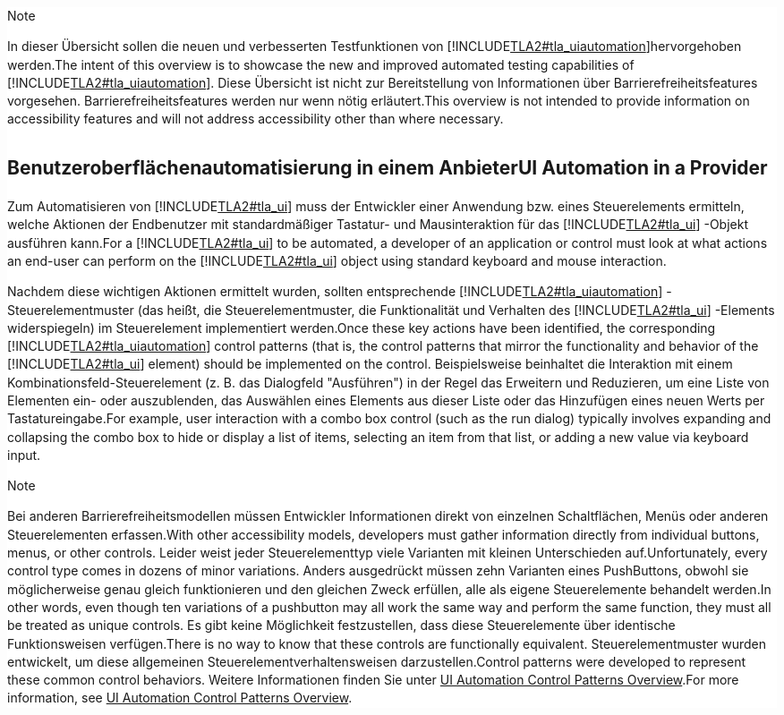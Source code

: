 > [!NOTE]
>  <span data-ttu-id="24b15-115">In dieser Übersicht sollen die neuen und verbesserten Testfunktionen von [!INCLUDE[TLA2#tla_uiautomation](../../../includes/tla2sharptla-uiautomation-md.md)]hervorgehoben werden.</span><span class="sxs-lookup"><span data-stu-id="24b15-115">The intent of this overview is to showcase the new and improved automated testing capabilities of [!INCLUDE[TLA2#tla_uiautomation](../../../includes/tla2sharptla-uiautomation-md.md)].</span></span> <span data-ttu-id="24b15-116">Diese Übersicht ist nicht zur Bereitstellung von Informationen über Barrierefreiheitsfeatures vorgesehen. Barrierefreiheitsfeatures werden nur wenn nötig erläutert.</span><span class="sxs-lookup"><span data-stu-id="24b15-116">This overview is not intended to provide information on accessibility features and will not address accessibility other than where necessary.</span></span>  
  
<a name="Using_UI_Automation_During_Development"></a>   
## <a name="ui-automation-in-a-provider"></a><span data-ttu-id="24b15-117">Benutzeroberflächenautomatisierung in einem Anbieter</span><span class="sxs-lookup"><span data-stu-id="24b15-117">UI Automation in a Provider</span></span>  
 <span data-ttu-id="24b15-118">Zum Automatisieren von [!INCLUDE[TLA2#tla_ui](../../../includes/tla2sharptla-ui-md.md)] muss der Entwickler einer Anwendung bzw. eines Steuerelements ermitteln, welche Aktionen der Endbenutzer mit standardmäßiger Tastatur- und Mausinteraktion für das [!INCLUDE[TLA2#tla_ui](../../../includes/tla2sharptla-ui-md.md)] -Objekt ausführen kann.</span><span class="sxs-lookup"><span data-stu-id="24b15-118">For a [!INCLUDE[TLA2#tla_ui](../../../includes/tla2sharptla-ui-md.md)] to be automated, a developer of an application or control must look at what actions an end-user can perform on the [!INCLUDE[TLA2#tla_ui](../../../includes/tla2sharptla-ui-md.md)] object using standard keyboard and mouse interaction.</span></span>  
  
 <span data-ttu-id="24b15-119">Nachdem diese wichtigen Aktionen ermittelt wurden, sollten entsprechende [!INCLUDE[TLA2#tla_uiautomation](../../../includes/tla2sharptla-uiautomation-md.md)] -Steuerelementmuster (das heißt, die Steuerelementmuster, die Funktionalität und Verhalten des [!INCLUDE[TLA2#tla_ui](../../../includes/tla2sharptla-ui-md.md)] -Elements widerspiegeln) im Steuerelement implementiert werden.</span><span class="sxs-lookup"><span data-stu-id="24b15-119">Once these key actions have been identified, the corresponding [!INCLUDE[TLA2#tla_uiautomation](../../../includes/tla2sharptla-uiautomation-md.md)] control patterns (that is, the control patterns that mirror the functionality and behavior of the [!INCLUDE[TLA2#tla_ui](../../../includes/tla2sharptla-ui-md.md)] element) should be implemented on the control.</span></span> <span data-ttu-id="24b15-120">Beispielsweise beinhaltet die Interaktion mit einem Kombinationsfeld-Steuerelement (z. B. das Dialogfeld "Ausführen") in der Regel das Erweitern und Reduzieren, um eine Liste von Elementen ein- oder auszublenden, das Auswählen eines Elements aus dieser Liste oder das Hinzufügen eines neuen Werts per Tastatureingabe.</span><span class="sxs-lookup"><span data-stu-id="24b15-120">For example, user interaction with a combo box control (such as the run dialog) typically involves expanding and collapsing the combo box to hide or display a list of items, selecting an item from that list, or adding a new value via keyboard input.</span></span>  
  
> [!NOTE]
>  <span data-ttu-id="24b15-121">Bei anderen Barrierefreiheitsmodellen müssen Entwickler Informationen direkt von einzelnen Schaltflächen, Menüs oder anderen Steuerelementen erfassen.</span><span class="sxs-lookup"><span data-stu-id="24b15-121">With other accessibility models, developers must gather information directly from individual buttons, menus, or other controls.</span></span> <span data-ttu-id="24b15-122">Leider weist jeder Steuerelementtyp viele Varianten mit kleinen Unterschieden auf.</span><span class="sxs-lookup"><span data-stu-id="24b15-122">Unfortunately, every control type comes in dozens of minor variations.</span></span> <span data-ttu-id="24b15-123">Anders ausgedrückt müssen zehn Varianten eines PushButtons, obwohl sie möglicherweise genau gleich funktionieren und den gleichen Zweck erfüllen, alle als eigene Steuerelemente behandelt werden.</span><span class="sxs-lookup"><span data-stu-id="24b15-123">In other words, even though ten variations of a pushbutton may all work the same way and perform the same function, they must all be treated as unique controls.</span></span> <span data-ttu-id="24b15-124">Es gibt keine Möglichkeit festzustellen, dass diese Steuerelemente über identische Funktionsweisen verfügen.</span><span class="sxs-lookup"><span data-stu-id="24b15-124">There is no way to know that these controls are functionally equivalent.</span></span> <span data-ttu-id="24b15-125">Steuerelementmuster wurden entwickelt, um diese allgemeinen Steuerelementverhaltensweisen darzustellen.</span><span class="sxs-lookup"><span data-stu-id="24b15-125">Control patterns were developed to represent these common control behaviors.</span></span> <span data-ttu-id="24b15-126">Weitere Informationen finden Sie unter [UI Automation Control Patterns Overview](../../../docs/framework/ui-automation/ui-automation-control-patterns-overview.md).</span><span class="sxs-lookup"><span data-stu-id="24b15-126">For more information, see [UI Automation Control Patterns Overview](../../../docs/framework/ui-automation/ui-automation-control-patterns-overview.md).</span></span>  